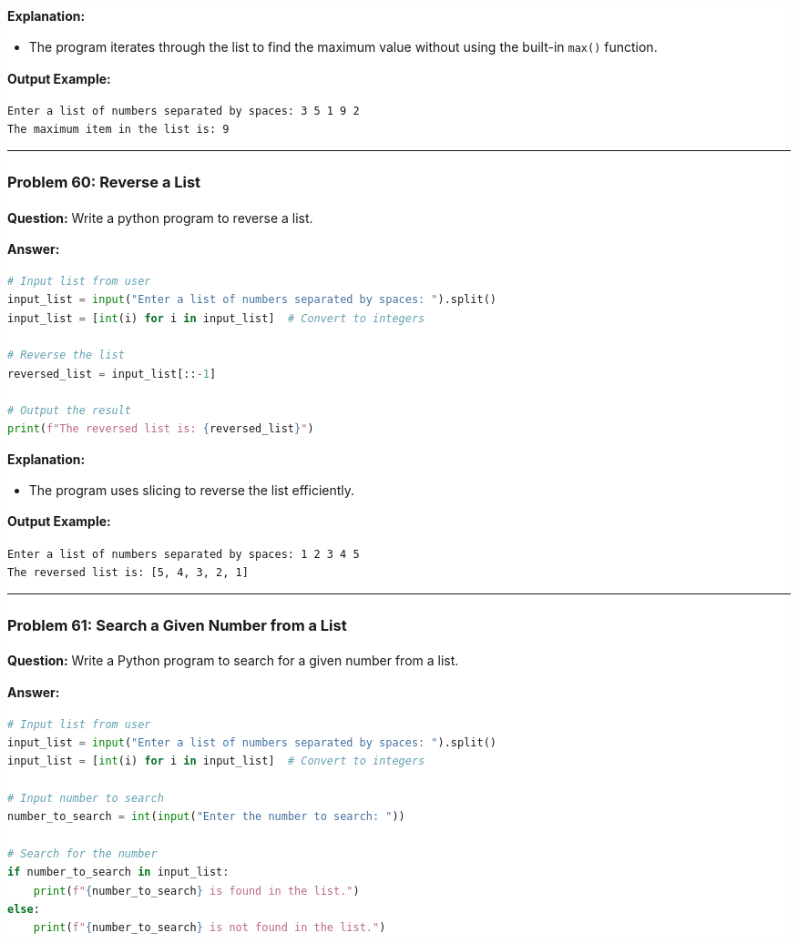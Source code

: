 **Explanation:**
- The program iterates through the list to find the maximum value without using the built-in `max()` function.

**Output Example:**
```
Enter a list of numbers separated by spaces: 3 5 1 9 2
The maximum item in the list is: 9
```

---

### Problem 60: Reverse a List
**Question:** Write a python program to reverse a list.

**Answer:**
```python
# Input list from user
input_list = input("Enter a list of numbers separated by spaces: ").split()
input_list = [int(i) for i in input_list]  # Convert to integers

# Reverse the list
reversed_list = input_list[::-1]

# Output the result
print(f"The reversed list is: {reversed_list}")
```

**Explanation:**
- The program uses slicing to reverse the list efficiently.

**Output Example:**
```
Enter a list of numbers separated by spaces: 1 2 3 4 5
The reversed list is: [5, 4, 3, 2, 1]
```

---

### Problem 61: Search a Given Number from a List
**Question:** Write a Python program to search for a given number from a list.

**Answer:**
```python
# Input list from user
input_list = input("Enter a list of numbers separated by spaces: ").split()
input_list = [int(i) for i in input_list]  # Convert to integers

# Input number to search
number_to_search = int(input("Enter the number to search: "))

# Search for the number
if number_to_search in input_list:
    print(f"{number_to_search} is found in the list.")
else:
    print(f"{number_to_search} is not found in the list.")
```
